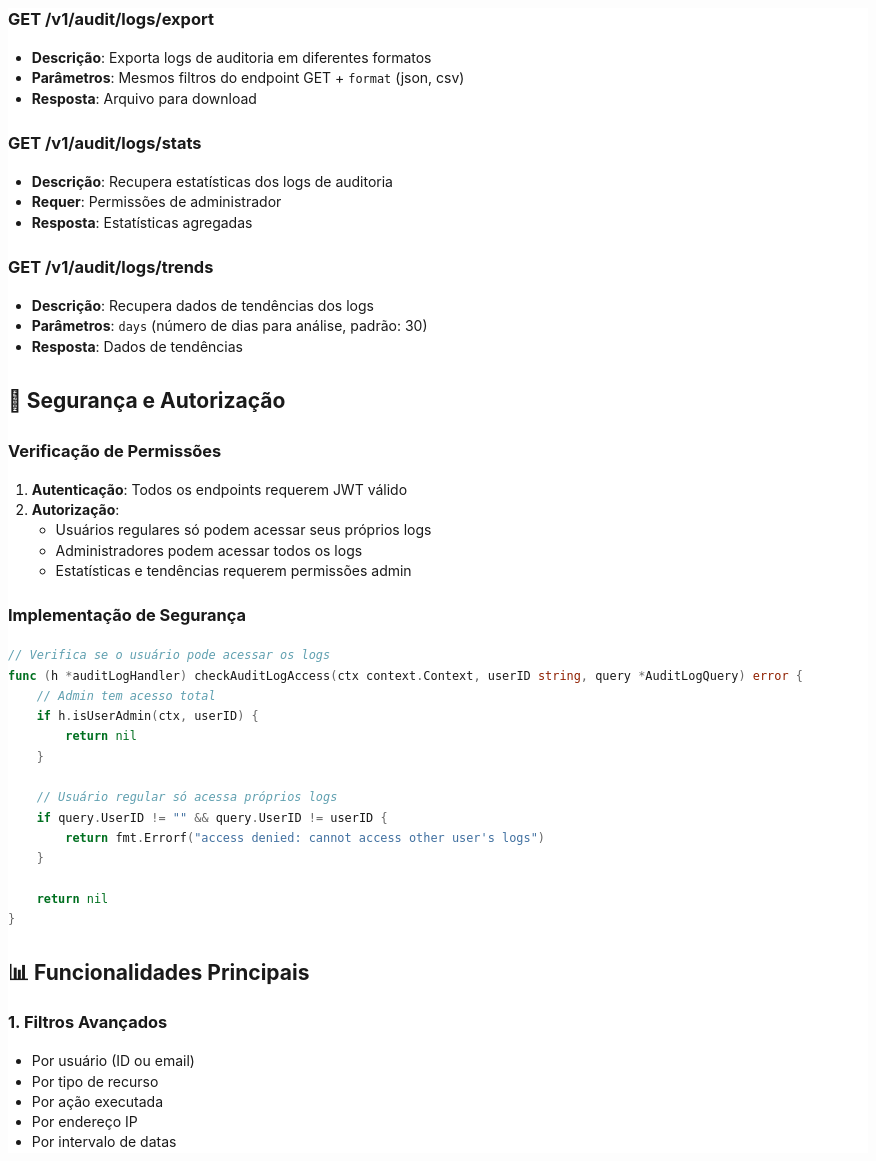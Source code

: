 ### **GET /v1/audit/logs/export**
- **Descrição**: Exporta logs de auditoria em diferentes formatos
- **Parâmetros**: Mesmos filtros do endpoint GET + `format` (json, csv)
- **Resposta**: Arquivo para download

### **GET /v1/audit/logs/stats**
- **Descrição**: Recupera estatísticas dos logs de auditoria
- **Requer**: Permissões de administrador
- **Resposta**: Estatísticas agregadas

### **GET /v1/audit/logs/trends**
- **Descrição**: Recupera dados de tendências dos logs
- **Parâmetros**: `days` (número de dias para análise, padrão: 30)
- **Resposta**: Dados de tendências

## 🔐 Segurança e Autorização

### **Verificação de Permissões**
1. **Autenticação**: Todos os endpoints requerem JWT válido
2. **Autorização**: 
   - Usuários regulares só podem acessar seus próprios logs
   - Administradores podem acessar todos os logs
   - Estatísticas e tendências requerem permissões admin

### **Implementação de Segurança**
```go
// Verifica se o usuário pode acessar os logs
func (h *auditLogHandler) checkAuditLogAccess(ctx context.Context, userID string, query *AuditLogQuery) error {
    // Admin tem acesso total
    if h.isUserAdmin(ctx, userID) {
        return nil
    }
    
    // Usuário regular só acessa próprios logs
    if query.UserID != "" && query.UserID != userID {
        return fmt.Errorf("access denied: cannot access other user's logs")
    }
    
    return nil
}
```

## 📊 Funcionalidades Principais

### **1. Filtros Avançados**
- Por usuário (ID ou email)
- Por tipo de recurso
- Por ação executada
- Por endereço IP
- Por intervalo de datas
